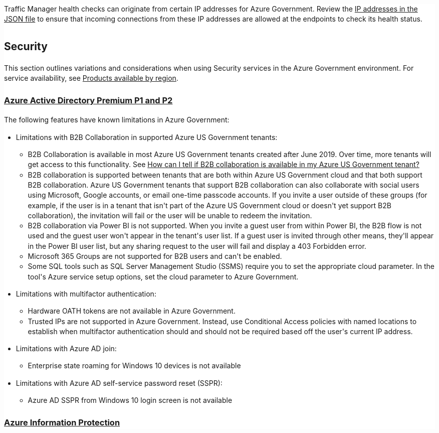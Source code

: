 Traffic Manager health checks can originate from certain IP addresses for Azure Government. Review the [IP addresses in the JSON file](https://azuretrafficmanagerdata.blob.core.windows.net/probes/azure-gov/probe-ip-ranges.json) to ensure that incoming connections from these IP addresses are allowed at the endpoints to check its health status.


## Security

This section outlines variations and considerations when using Security services in the Azure Government environment. For service availability, see [Products available by region](https://azure.microsoft.com/global-infrastructure/services/?products=azure-sentinel,azure-dedicated-hsm,information-protection,application-gateway,vpn-gateway,security-center,key-vault,active-directory-ds,ddos-protection,active-directory&regions=non-regional,usgov-non-regional,us-dod-central,us-dod-east,usgov-arizona,usgov-iowa,usgov-texas,usgov-virginia).

### [Azure Active Directory Premium P1 and P2](../active-directory/index.yml)

The following features have known limitations in Azure Government:

- Limitations with B2B Collaboration in supported Azure US Government tenants:
    - B2B Collaboration is available in most Azure US Government tenants created after June 2019. Over time, more tenants will get access to this functionality. See [How can I tell if B2B collaboration is available in my Azure US Government tenant?](../active-directory/external-identities/current-limitations.md#how-can-i-tell-if-b2b-collaboration-is-available-in-my-azure-us-government-tenant)
    - B2B collaboration is supported between tenants that are both within Azure US Government cloud and that both support B2B collaboration. Azure US Government tenants that support B2B collaboration can also collaborate with social users using Microsoft, Google accounts, or email one-time passcode accounts. If you invite a user outside of these groups (for example, if the user is in a tenant that isn't part of the Azure US Government cloud or doesn't yet support B2B collaboration), the invitation will fail or the user will be unable to redeem the invitation.
    - B2B collaboration via Power BI is not supported. When you invite a guest user from within Power BI, the B2B flow is not used and the guest user won't appear in the tenant's user list. If a guest user is invited through other means, they'll appear in the Power BI user list, but any sharing request to the user will fail and display a 403 Forbidden error.
    - Microsoft 365 Groups are not supported for B2B users and can't be enabled.
    - Some SQL tools such as SQL Server Management Studio (SSMS) require you to set the appropriate cloud parameter. In the tool's Azure service setup options, set the cloud parameter to Azure Government.

- Limitations with multifactor authentication:
    - Hardware OATH tokens are not available in Azure Government.
    - Trusted IPs are not supported in Azure Government. Instead, use Conditional Access policies with named locations to establish when multifactor authentication should and should not be required based off the user's current IP address.

- Limitations with Azure AD join:
    - Enterprise state roaming for Windows 10 devices is not available
    
- Limitations with Azure AD self-service password reset (SSPR):
    - Azure AD SSPR from Windows 10 login screen is not available

### [Azure Information Protection](/azure/information-protection/what-is-information-protection)
